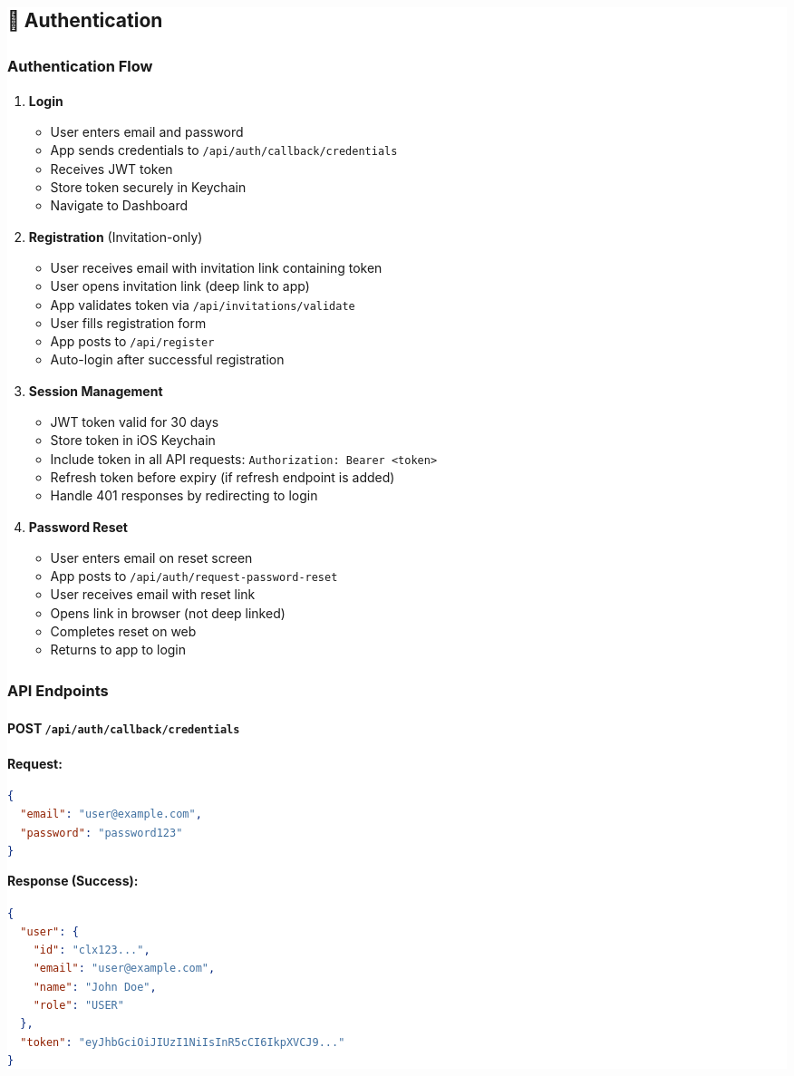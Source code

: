 
## 🔐 Authentication

### Authentication Flow

1. **Login**
   - User enters email and password
   - App sends credentials to `/api/auth/callback/credentials`
   - Receives JWT token
   - Store token securely in Keychain
   - Navigate to Dashboard

2. **Registration** (Invitation-only)
   - User receives email with invitation link containing token
   - User opens invitation link (deep link to app)
   - App validates token via `/api/invitations/validate`
   - User fills registration form
   - App posts to `/api/register`
   - Auto-login after successful registration

3. **Session Management**
   - JWT token valid for 30 days
   - Store token in iOS Keychain
   - Include token in all API requests: `Authorization: Bearer <token>`
   - Refresh token before expiry (if refresh endpoint is added)
   - Handle 401 responses by redirecting to login

4. **Password Reset**
   - User enters email on reset screen
   - App posts to `/api/auth/request-password-reset`
   - User receives email with reset link
   - Opens link in browser (not deep linked)
   - Completes reset on web
   - Returns to app to login

### API Endpoints

#### POST `/api/auth/callback/credentials`
**Request:**
```json
{
  "email": "user@example.com",
  "password": "password123"
}
```

**Response (Success):**
```json
{
  "user": {
    "id": "clx123...",
    "email": "user@example.com",
    "name": "John Doe",
    "role": "USER"
  },
  "token": "eyJhbGciOiJIUzI1NiIsInR5cCI6IkpXVCJ9..."
}
```
